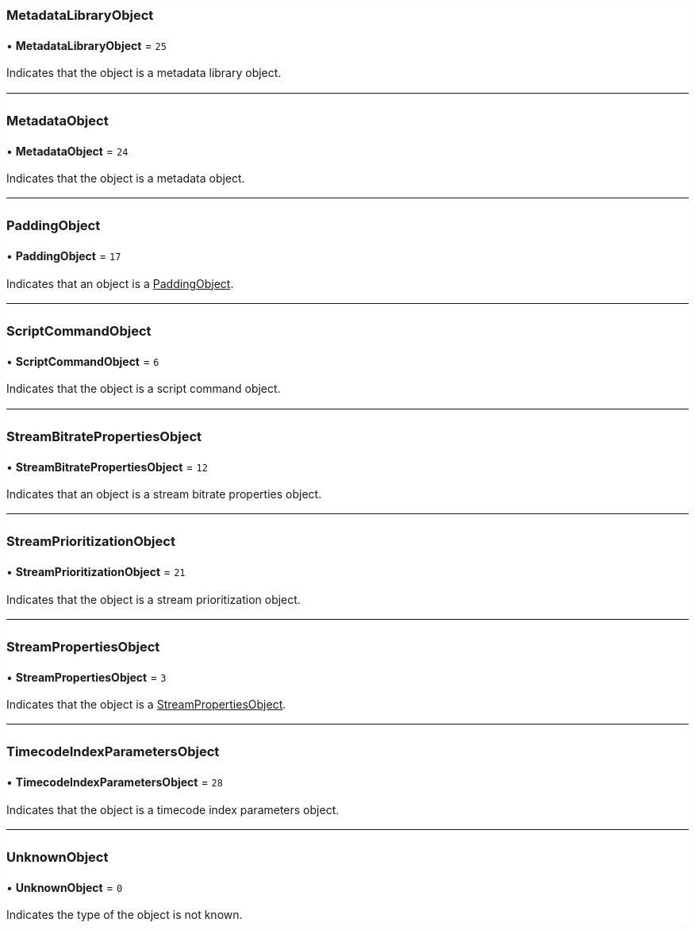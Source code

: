 ### MetadataLibraryObject

• **MetadataLibraryObject** = ``25``

Indicates that the object is a metadata library object.

___

### MetadataObject

• **MetadataObject** = ``24``

Indicates that the object is a metadata object.

___

### PaddingObject

• **PaddingObject** = ``17``

Indicates that an object is a [PaddingObject](AsfObjectType.md#paddingobject).

___

### ScriptCommandObject

• **ScriptCommandObject** = ``6``

Indicates that the object is a script command object.

___

### StreamBitratePropertiesObject

• **StreamBitratePropertiesObject** = ``12``

Indicates that an object is a stream bitrate properties object.

___

### StreamPrioritizationObject

• **StreamPrioritizationObject** = ``21``

Indicates that the object is a stream prioritization object.

___

### StreamPropertiesObject

• **StreamPropertiesObject** = ``3``

Indicates that the object is a [StreamPropertiesObject](AsfObjectType.md#streampropertiesobject).

___

### TimecodeIndexParametersObject

• **TimecodeIndexParametersObject** = ``28``

Indicates that the object is a timecode index parameters object.

___

### UnknownObject

• **UnknownObject** = ``0``

Indicates the type of the object is not known.
